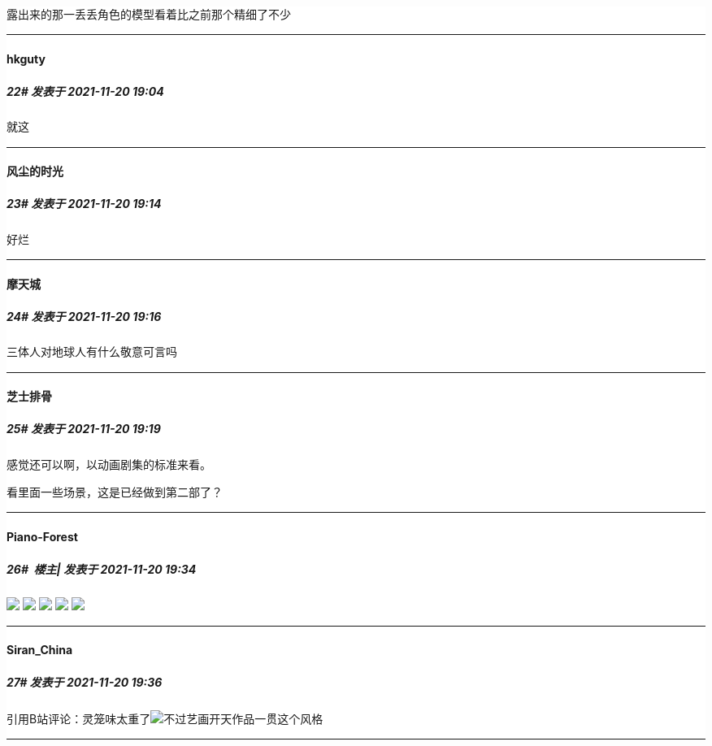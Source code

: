 露出来的那一丢丢角色的模型看着比之前那个精细了不少

*****

####  hkguty  
##### 22#       发表于 2021-11-20 19:04

就这

*****

####  风尘的时光  
##### 23#       发表于 2021-11-20 19:14

好烂

*****

####  摩天城  
##### 24#       发表于 2021-11-20 19:16

三体人对地球人有什么敬意可言吗

*****

####  芝士排骨  
##### 25#       发表于 2021-11-20 19:19

感觉还可以啊，以动画剧集的标准来看。

看里面一些场景，这是已经做到第二部了？

*****

####  Piano-Forest  
##### 26#         楼主| 发表于 2021-11-20 19:34

<img src="https://p.sda1.dev/3/bf4ca229719448ed0ed67fb62838848f/1637407938045.jpg" referrerpolicy="no-referrer">
<img src="https://p.sda1.dev/3/6080f798f404e85b095aca07dc060fba/1637407940301.jpg" referrerpolicy="no-referrer">
<img src="https://p.sda1.dev/3/62388cb84707f32f7ef7c3256844f9e4/1637407943086.jpg" referrerpolicy="no-referrer">
<img src="https://p.sda1.dev/3/44e1e2910fe412db2d532e27f7662953/1637407945686.jpg" referrerpolicy="no-referrer">
<img src="https://p.sda1.dev/3/d235693c9b26200ba182c5fd5be13288/1637407948954.jpg" referrerpolicy="no-referrer">

*****

####  Siran_China  
##### 27#       发表于 2021-11-20 19:36

引用B站评论：灵笼味太重了<img src="https://static.saraba1st.com/image/smiley/face2017/067.png" referrerpolicy="no-referrer">不过艺画开天作品一贯这个风格

*****

